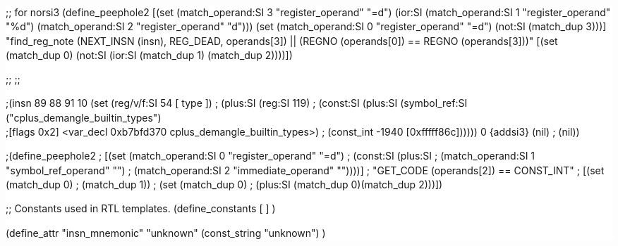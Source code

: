 ;; for norsi3
(define_peephole2
  [(set (match_operand:SI 3 "register_operand" "=d")
	(ior:SI (match_operand:SI 1 "register_operand" "%d")
	                (match_operand:SI 2 "register_operand" "d")))
  (set (match_operand:SI 0 "register_operand" "=d") (not:SI  (match_dup 3)))]
  "find_reg_note (NEXT_INSN (insn), REG_DEAD, operands[3]) ||
     (REGNO (operands[0]) == REGNO (operands[3]))"
  [(set (match_dup 0)
        (not:SI (ior:SI (match_dup 1)
	                (match_dup 2))))])



;;
;;

;(insn 89 88 91 10 (set (reg/v/f:SI 54 [ type ])
;        (plus:SI (reg:SI 119)
;          (const:SI (plus:SI (symbol_ref:SI ("cplus_demangle_builtin_types") \
;[flags 0x2] <var_decl 0xb7bfd370 cplus_demangle_builtin_types>)
;                    (const_int -1940 [0xfffff86c]))))) 0 {addsi3} (nil)
;    (nil))

;(define_peephole2
;  [(set (match_operand:SI 0 "register_operand" "=d")
;       (const:SI (plus:SI
;                   (match_operand:SI 1 "symbol_ref_operand" "")
;                   (match_operand:SI 2 "immediate_operand" ""))))]
;  "GET_CODE (operands[2]) == CONST_INT"
;  [(set (match_dup 0)
;        (match_dup 1))
;   (set (match_dup 0)
;       (plus:SI (match_dup 0)(match_dup 2)))])


;; Constants used in RTL templates.
(define_constants
[
]
)


(define_attr "insn_mnemonic"
  "unknown"
(const_string "unknown")
)




